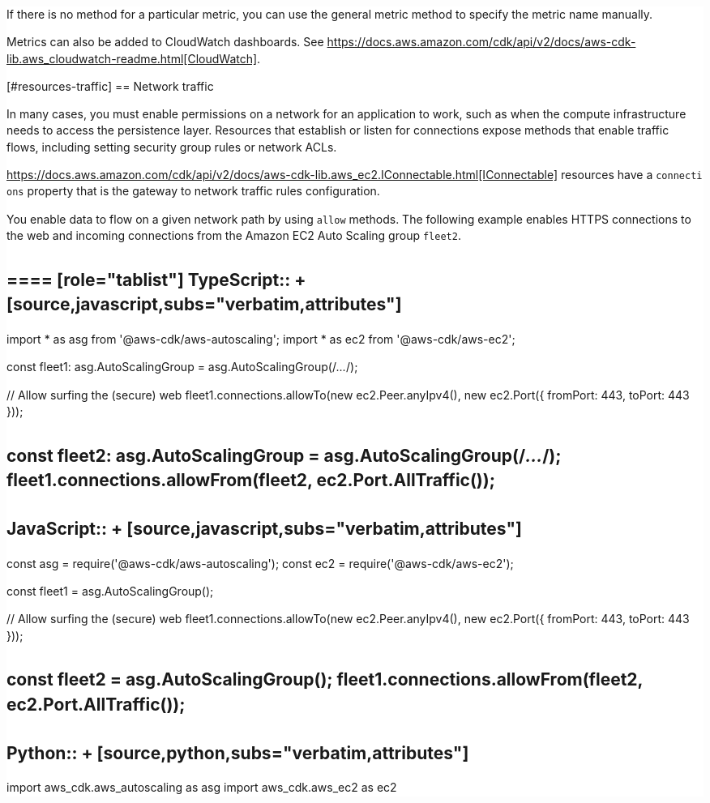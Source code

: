 If there is no method for a particular metric, you can use the general metric method to specify the metric name manually.

Metrics can also be added to CloudWatch dashboards. See https://docs.aws.amazon.com/cdk/api/v2/docs/aws-cdk-lib.aws_cloudwatch-readme.html[CloudWatch].

[#resources-traffic]
== Network traffic

In many cases, you must enable permissions on a network for an application to work, such as when the compute infrastructure needs to access the persistence layer. Resources that establish or listen for connections expose methods that enable traffic flows, including setting security group rules or network ACLs.

https://docs.aws.amazon.com/cdk/api/v2/docs/aws-cdk-lib.aws_ec2.IConnectable.html[IConnectable] resources have a `connections` property that is the gateway to network traffic rules configuration.

You enable data to flow on a given network path by using `allow` methods. The following example enables HTTPS connections to the web and incoming connections from the Amazon EC2 Auto Scaling group `fleet2`.

====
[role="tablist"]
TypeScript::
+
[source,javascript,subs="verbatim,attributes"]
---
import * as asg from '@aws-cdk/aws-autoscaling';
import * as ec2 from '@aws-cdk/aws-ec2';

const fleet1: asg.AutoScalingGroup = asg.AutoScalingGroup(/_..._/);

// Allow surfing the (secure) web
fleet1.connections.allowTo(new ec2.Peer.anyIpv4(), new ec2.Port({ fromPort: 443, toPort: 443 }));

const fleet2: asg.AutoScalingGroup = asg.AutoScalingGroup(/_..._/);
fleet1.connections.allowFrom(fleet2, ec2.Port.AllTraffic());
---

JavaScript::
+
[source,javascript,subs="verbatim,attributes"]
---
const asg = require('@aws-cdk/aws-autoscaling');
const ec2 = require('@aws-cdk/aws-ec2');

const fleet1 = asg.AutoScalingGroup();

// Allow surfing the (secure) web
fleet1.connections.allowTo(new ec2.Peer.anyIpv4(), new ec2.Port({ fromPort: 443, toPort: 443 }));

const fleet2 = asg.AutoScalingGroup();
fleet1.connections.allowFrom(fleet2, ec2.Port.AllTraffic());
---

Python::
+
[source,python,subs="verbatim,attributes"]
---
import aws_cdk.aws_autoscaling as asg
import aws_cdk.aws_ec2 as ec2
